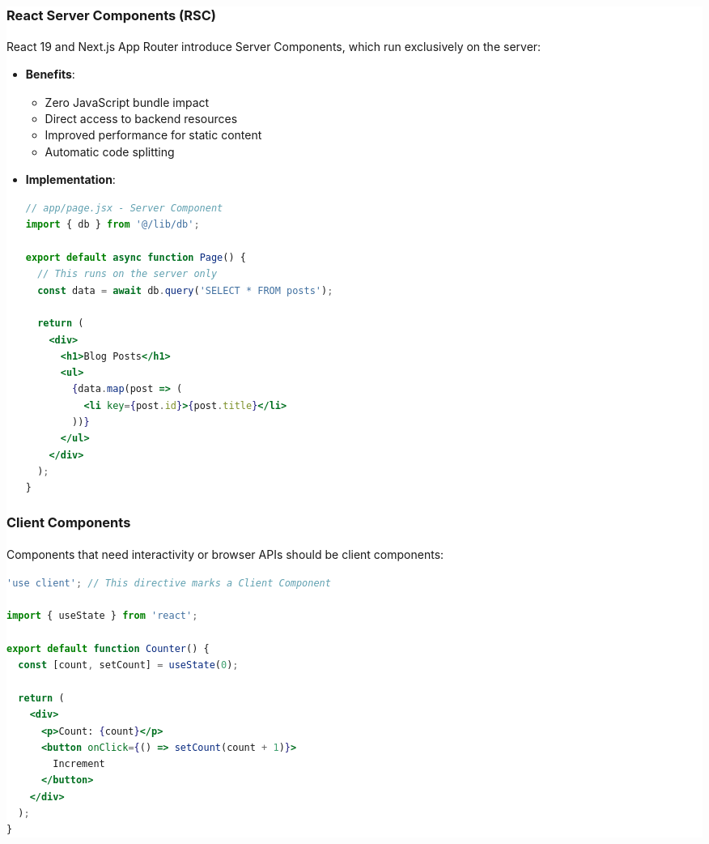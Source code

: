 ### React Server Components (RSC)

React 19 and Next.js App Router introduce Server Components, which run exclusively on the server:

- **Benefits**:
  - Zero JavaScript bundle impact
  - Direct access to backend resources
  - Improved performance for static content
  - Automatic code splitting

- **Implementation**:
  ```jsx
  // app/page.jsx - Server Component
  import { db } from '@/lib/db';
  
  export default async function Page() {
    // This runs on the server only
    const data = await db.query('SELECT * FROM posts');
    
    return (
      <div>
        <h1>Blog Posts</h1>
        <ul>
          {data.map(post => (
            <li key={post.id}>{post.title}</li>
          ))}
        </ul>
      </div>
    );
  }
  ```

### Client Components

Components that need interactivity or browser APIs should be client components:

```jsx
'use client'; // This directive marks a Client Component

import { useState } from 'react';

export default function Counter() {
  const [count, setCount] = useState(0);
  
  return (
    <div>
      <p>Count: {count}</p>
      <button onClick={() => setCount(count + 1)}>
        Increment
      </button>
    </div>
  );
}
```
